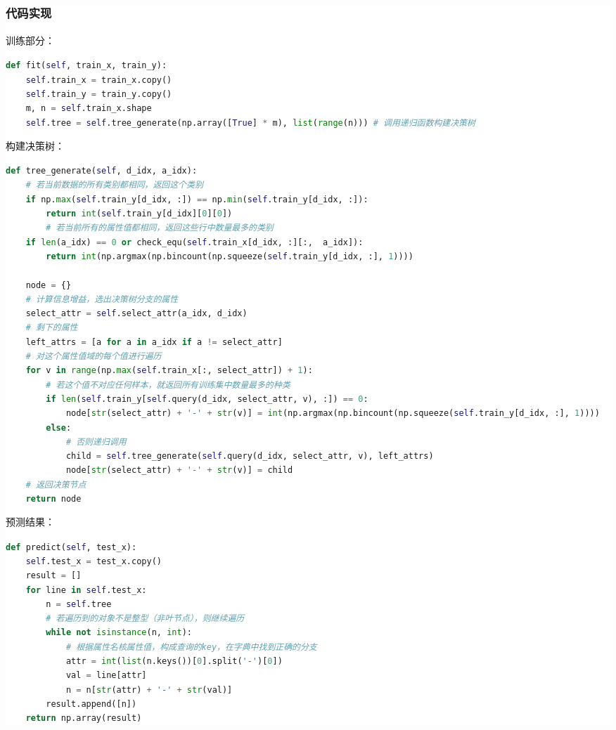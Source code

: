 ### 代码实现

训练部分：

```python
def fit(self, train_x, train_y):
    self.train_x = train_x.copy()
    self.train_y = train_y.copy()
    m, n = self.train_x.shape
    self.tree = self.tree_generate(np.array([True] * m), list(range(n))) # 调用递归函数构建决策树
```

构建决策树：

```python
def tree_generate(self, d_idx, a_idx):
  	# 若当前数据的所有类别都相同，返回这个类别
    if np.max(self.train_y[d_idx, :]) == np.min(self.train_y[d_idx, :]):
        return int(self.train_y[d_idx][0][0])
		# 若当前所有的属性值都相同，返回这些行中数量最多的类别
    if len(a_idx) == 0 or check_equ(self.train_x[d_idx, :][:,  a_idx]):
        return int(np.argmax(np.bincount(np.squeeze(self.train_y[d_idx, :], 1))))

    node = {}
    # 计算信息增益，选出决策树分支的属性
    select_attr = self.select_attr(a_idx, d_idx)
    # 剩下的属性
    left_attrs = [a for a in a_idx if a != select_attr]
    # 对这个属性值域的每个值进行遍历
    for v in range(np.max(self.train_x[:, select_attr]) + 1):
      	# 若这个值不对应任何样本，就返回所有训练集中数量最多的种类
        if len(self.train_y[self.query(d_idx, select_attr, v), :]) == 0:
            node[str(select_attr) + '-' + str(v)] = int(np.argmax(np.bincount(np.squeeze(self.train_y[d_idx, :], 1))))
        else:
          	# 否则递归调用
            child = self.tree_generate(self.query(d_idx, select_attr, v), left_attrs)
            node[str(select_attr) + '-' + str(v)] = child
    # 返回决策节点
    return node
```

预测结果：

```python
def predict(self, test_x):
    self.test_x = test_x.copy()
    result = []
    for line in self.test_x:
        n = self.tree
        # 若遍历到的对象不是整型（非叶节点），则继续遍历
        while not isinstance(n, int):
          	# 根据属性名核属性值，构成查询的key，在字典中找到正确的分支
            attr = int(list(n.keys())[0].split('-')[0])
            val = line[attr]
            n = n[str(attr) + '-' + str(val)]
        result.append([n])
    return np.array(result)
```
